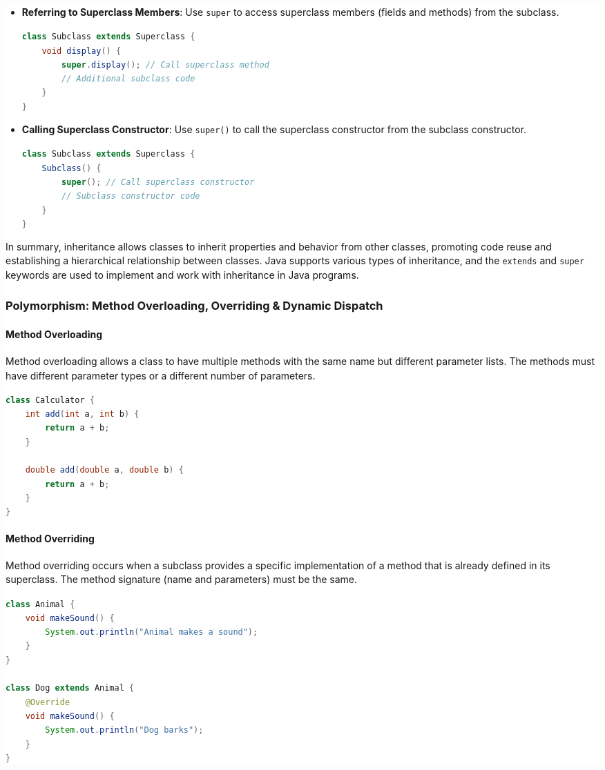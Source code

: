 - **Referring to Superclass Members**: Use `super` to access superclass members (fields and methods) from the subclass.

  ```java
  class Subclass extends Superclass {
      void display() {
          super.display(); // Call superclass method
          // Additional subclass code
      }
  }
  ```

- **Calling Superclass Constructor**: Use `super()` to call the superclass constructor from the subclass constructor.

  ```java
  class Subclass extends Superclass {
      Subclass() {
          super(); // Call superclass constructor
          // Subclass constructor code
      }
  }
  ```

In summary, inheritance allows classes to inherit properties and behavior from other classes, promoting code reuse and establishing a hierarchical relationship between classes. Java supports various types of inheritance, and the `extends` and `super` keywords are used to implement and work with inheritance in Java programs.

### Polymorphism: Method Overloading, Overriding & Dynamic Dispatch

#### Method Overloading

Method overloading allows a class to have multiple methods with the same name but different parameter lists. The methods must have different parameter types or a different number of parameters.

```java
class Calculator {
    int add(int a, int b) {
        return a + b;
    }
    
    double add(double a, double b) {
        return a + b;
    }
}
```

#### Method Overriding

Method overriding occurs when a subclass provides a specific implementation of a method that is already defined in its superclass. The method signature (name and parameters) must be the same.

```java
class Animal {
    void makeSound() {
        System.out.println("Animal makes a sound");
    }
}

class Dog extends Animal {
    @Override
    void makeSound() {
        System.out.println("Dog barks");
    }
}
```
